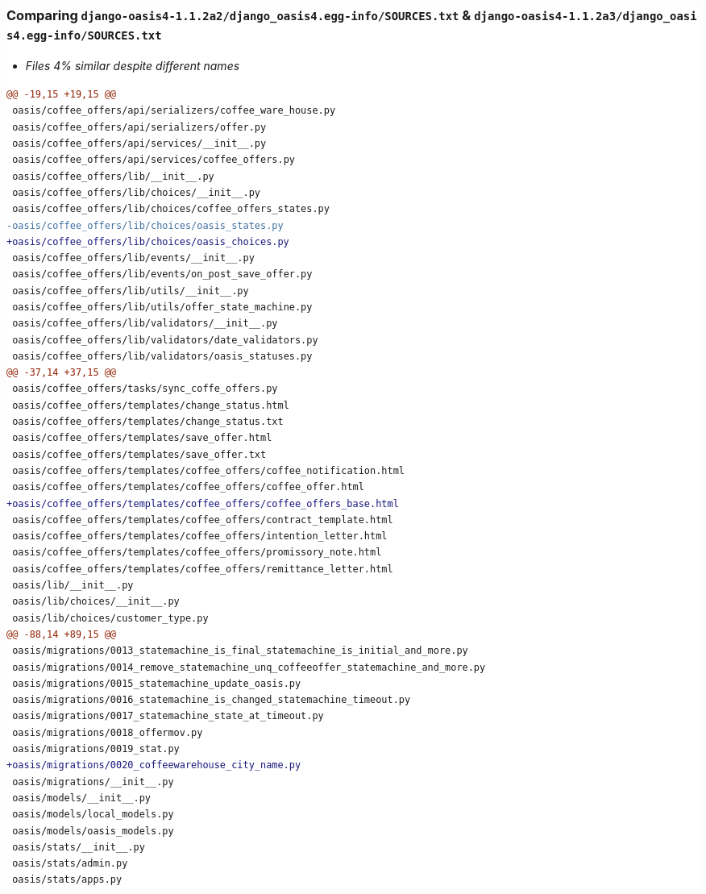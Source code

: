 ### Comparing `django-oasis4-1.1.2a2/django_oasis4.egg-info/SOURCES.txt` & `django-oasis4-1.1.2a3/django_oasis4.egg-info/SOURCES.txt`

 * *Files 4% similar despite different names*

```diff
@@ -19,15 +19,15 @@
 oasis/coffee_offers/api/serializers/coffee_ware_house.py
 oasis/coffee_offers/api/serializers/offer.py
 oasis/coffee_offers/api/services/__init__.py
 oasis/coffee_offers/api/services/coffee_offers.py
 oasis/coffee_offers/lib/__init__.py
 oasis/coffee_offers/lib/choices/__init__.py
 oasis/coffee_offers/lib/choices/coffee_offers_states.py
-oasis/coffee_offers/lib/choices/oasis_states.py
+oasis/coffee_offers/lib/choices/oasis_choices.py
 oasis/coffee_offers/lib/events/__init__.py
 oasis/coffee_offers/lib/events/on_post_save_offer.py
 oasis/coffee_offers/lib/utils/__init__.py
 oasis/coffee_offers/lib/utils/offer_state_machine.py
 oasis/coffee_offers/lib/validators/__init__.py
 oasis/coffee_offers/lib/validators/date_validators.py
 oasis/coffee_offers/lib/validators/oasis_statuses.py
@@ -37,14 +37,15 @@
 oasis/coffee_offers/tasks/sync_coffe_offers.py
 oasis/coffee_offers/templates/change_status.html
 oasis/coffee_offers/templates/change_status.txt
 oasis/coffee_offers/templates/save_offer.html
 oasis/coffee_offers/templates/save_offer.txt
 oasis/coffee_offers/templates/coffee_offers/coffee_notification.html
 oasis/coffee_offers/templates/coffee_offers/coffee_offer.html
+oasis/coffee_offers/templates/coffee_offers/coffee_offers_base.html
 oasis/coffee_offers/templates/coffee_offers/contract_template.html
 oasis/coffee_offers/templates/coffee_offers/intention_letter.html
 oasis/coffee_offers/templates/coffee_offers/promissory_note.html
 oasis/coffee_offers/templates/coffee_offers/remittance_letter.html
 oasis/lib/__init__.py
 oasis/lib/choices/__init__.py
 oasis/lib/choices/customer_type.py
@@ -88,14 +89,15 @@
 oasis/migrations/0013_statemachine_is_final_statemachine_is_initial_and_more.py
 oasis/migrations/0014_remove_statemachine_unq_coffeeoffer_statemachine_and_more.py
 oasis/migrations/0015_statemachine_update_oasis.py
 oasis/migrations/0016_statemachine_is_changed_statemachine_timeout.py
 oasis/migrations/0017_statemachine_state_at_timeout.py
 oasis/migrations/0018_offermov.py
 oasis/migrations/0019_stat.py
+oasis/migrations/0020_coffeewarehouse_city_name.py
 oasis/migrations/__init__.py
 oasis/models/__init__.py
 oasis/models/local_models.py
 oasis/models/oasis_models.py
 oasis/stats/__init__.py
 oasis/stats/admin.py
 oasis/stats/apps.py
```
